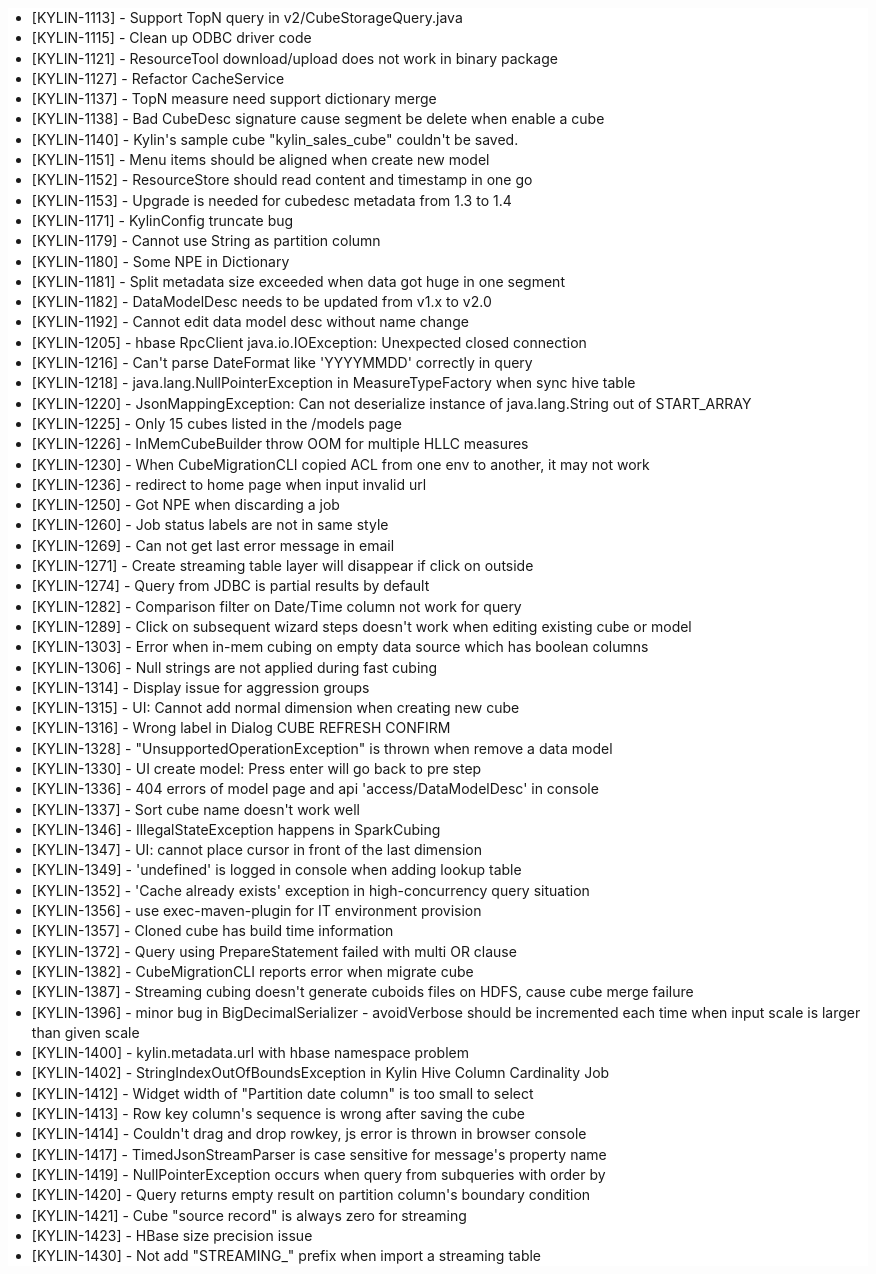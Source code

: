 * [KYLIN-1113] - Support TopN query in v2/CubeStorageQuery.java
* [KYLIN-1115] - Clean up ODBC driver code
* [KYLIN-1121] - ResourceTool download/upload does not work in binary package
* [KYLIN-1127] - Refactor CacheService
* [KYLIN-1137] - TopN measure need support dictionary merge
* [KYLIN-1138] - Bad CubeDesc signature cause segment be delete when enable a cube
* [KYLIN-1140] - Kylin's sample cube "kylin_sales_cube" couldn't be saved.
* [KYLIN-1151] - Menu items should be aligned when create new model
* [KYLIN-1152] - ResourceStore should read content and timestamp in one go
* [KYLIN-1153] - Upgrade is needed for cubedesc metadata from 1.3 to 1.4
* [KYLIN-1171] - KylinConfig truncate bug
* [KYLIN-1179] - Cannot use String as partition column
* [KYLIN-1180] - Some NPE in Dictionary
* [KYLIN-1181] - Split metadata size exceeded when data got huge in one segment
* [KYLIN-1182] - DataModelDesc needs to be updated from v1.x to v2.0
* [KYLIN-1192] - Cannot edit data model desc without name change
* [KYLIN-1205] - hbase RpcClient java.io.IOException: Unexpected closed connection
* [KYLIN-1216] - Can't parse DateFormat like 'YYYYMMDD' correctly in query
* [KYLIN-1218] - java.lang.NullPointerException in MeasureTypeFactory when sync hive table
* [KYLIN-1220] - JsonMappingException: Can not deserialize instance of java.lang.String out of START_ARRAY
* [KYLIN-1225] - Only 15 cubes listed in the /models page
* [KYLIN-1226] - InMemCubeBuilder throw OOM for multiple HLLC measures
* [KYLIN-1230] - When CubeMigrationCLI copied ACL from one env to another, it may not work
* [KYLIN-1236] - redirect to home page when input invalid url
* [KYLIN-1250] - Got NPE when discarding a job
* [KYLIN-1260] - Job status labels are not in same style
* [KYLIN-1269] - Can not get last error message in email
* [KYLIN-1271] - Create streaming table layer will disappear if click on outside
* [KYLIN-1274] - Query from JDBC is partial results by default
* [KYLIN-1282] - Comparison filter on Date/Time column not work for query
* [KYLIN-1289] - Click on subsequent wizard steps doesn't work when editing existing cube or model
* [KYLIN-1303] - Error when in-mem cubing on empty data source which has boolean columns
* [KYLIN-1306] - Null strings are not applied during fast cubing
* [KYLIN-1314] - Display issue for aggression groups
* [KYLIN-1315] - UI: Cannot add normal dimension when creating new cube
* [KYLIN-1316] - Wrong label in Dialog CUBE REFRESH CONFIRM
* [KYLIN-1328] - "UnsupportedOperationException" is thrown when remove a data model
* [KYLIN-1330] - UI create model: Press enter will go back to pre step
* [KYLIN-1336] - 404 errors of model page and api 'access/DataModelDesc' in console
* [KYLIN-1337] - Sort cube name doesn't work well
* [KYLIN-1346] - IllegalStateException happens in SparkCubing
* [KYLIN-1347] - UI: cannot place cursor in front of the last dimension
* [KYLIN-1349] - 'undefined' is logged in console when adding lookup table
* [KYLIN-1352] - 'Cache already exists' exception in high-concurrency query situation
* [KYLIN-1356] - use exec-maven-plugin for IT environment provision
* [KYLIN-1357] - Cloned cube has build time information
* [KYLIN-1372] - Query using PrepareStatement failed with multi OR clause
* [KYLIN-1382] - CubeMigrationCLI reports error when migrate cube
* [KYLIN-1387] - Streaming cubing doesn't generate cuboids files on HDFS, cause cube merge failure
* [KYLIN-1396] - minor bug in BigDecimalSerializer - avoidVerbose should be incremented each time when input scale is larger than given scale
* [KYLIN-1400] - kylin.metadata.url with hbase namespace problem
* [KYLIN-1402] - StringIndexOutOfBoundsException in Kylin Hive Column Cardinality Job
* [KYLIN-1412] - Widget width of "Partition date column" is too small to select
* [KYLIN-1413] - Row key column's sequence is wrong after saving the cube
* [KYLIN-1414] - Couldn't drag and drop rowkey, js error is thrown in browser console
* [KYLIN-1417] - TimedJsonStreamParser is case sensitive for message's property name
* [KYLIN-1419] - NullPointerException occurs when query from subqueries with order by
* [KYLIN-1420] - Query returns empty result on partition column's boundary condition
* [KYLIN-1421] - Cube "source record" is always zero for streaming
* [KYLIN-1423] - HBase size precision issue
* [KYLIN-1430] - Not add "STREAMING_" prefix when import a streaming table